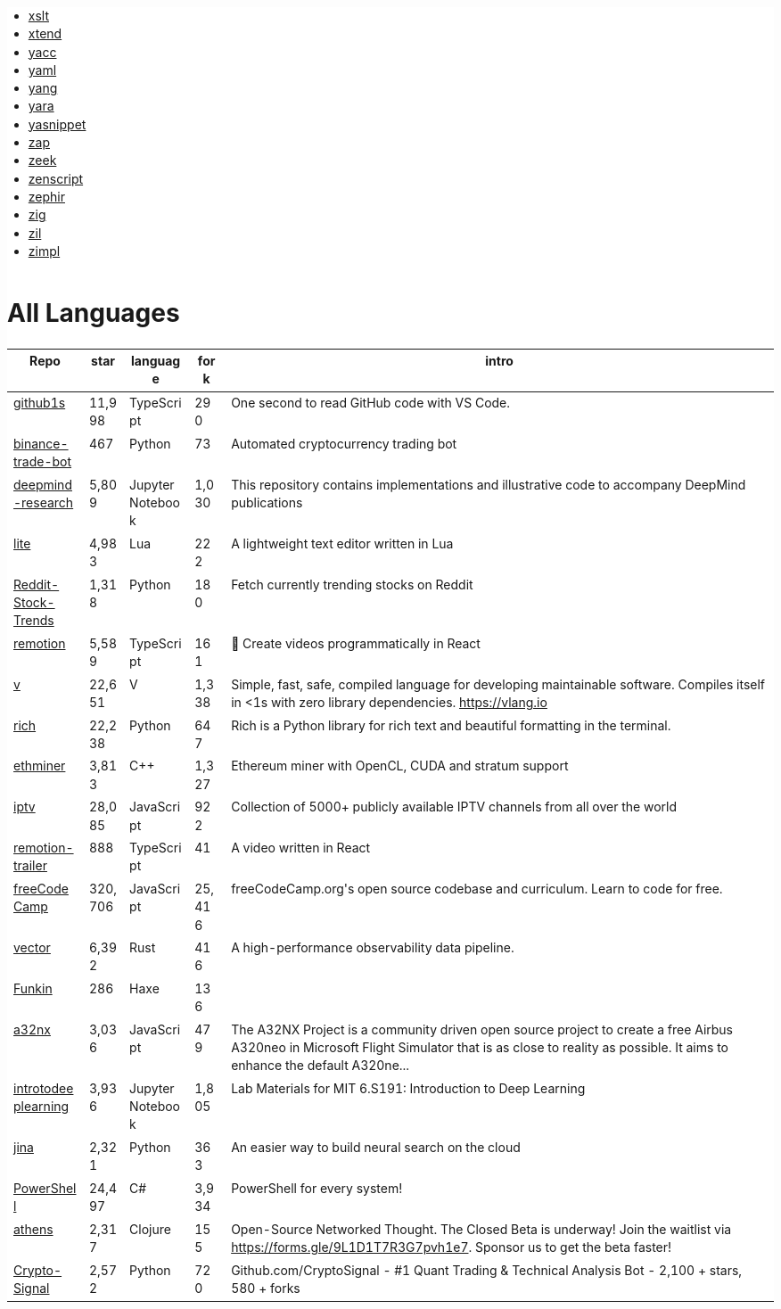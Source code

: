 - [xslt](#xslt)
- [xtend](#xtend)
- [yacc](#yacc)
- [yaml](#yaml)
- [yang](#yang)
- [yara](#yara)
- [yasnippet](#yasnippet)
- [zap](#zap)
- [zeek](#zeek-1)
- [zenscript](#zenscript)
- [zephir](#zephir)
- [zig](#zig)
- [zil](#zil)
- [zimpl](#zimpl)




# All Languages

Repo|star|language|fork|intro
-|-|-|-|-
[github1s](https://hub.fastgit.org//conwnet/github1s)|11,998|TypeScript|290|One second to read GitHub code with VS Code.
[binance-trade-bot](https://hub.fastgit.org//edeng23/binance-trade-bot)|467|Python|73|Automated cryptocurrency trading bot
[deepmind-research](https://hub.fastgit.org//deepmind/deepmind-research)|5,809|Jupyter Notebook|1,030|This repository contains implementations and illustrative code to accompany DeepMind publications
[lite](https://hub.fastgit.org//rxi/lite)|4,983|Lua|222|A lightweight text editor written in Lua
[Reddit-Stock-Trends](https://hub.fastgit.org//iam-abbas/Reddit-Stock-Trends)|1,318|Python|180|Fetch currently trending stocks on Reddit
[remotion](https://hub.fastgit.org//JonnyBurger/remotion)|5,589|TypeScript|161|🎥 Create videos programmatically in React
[v](https://hub.fastgit.org//vlang/v)|22,651|V|1,338|Simple, fast, safe, compiled language for developing maintainable software. Compiles itself in <1s with zero library dependencies. https://vlang.io
[rich](https://hub.fastgit.org//willmcgugan/rich)|22,238|Python|647|Rich is a Python library for rich text and beautiful formatting in the terminal.
[ethminer](https://hub.fastgit.org//ethereum-mining/ethminer)|3,813|C++|1,327|Ethereum miner with OpenCL, CUDA and stratum support
[iptv](https://hub.fastgit.org//iptv-org/iptv)|28,085|JavaScript|922|Collection of 5000+ publicly available IPTV channels from all over the world
[remotion-trailer](https://hub.fastgit.org//JonnyBurger/remotion-trailer)|888|TypeScript|41|A video written in React
[freeCodeCamp](https://hub.fastgit.org//freeCodeCamp/freeCodeCamp)|320,706|JavaScript|25,416|freeCodeCamp.org's open source codebase and curriculum. Learn to code for free.
[vector](https://hub.fastgit.org//timberio/vector)|6,392|Rust|416|A high-performance observability data pipeline.
[Funkin](https://hub.fastgit.org//ninjamuffin99/Funkin)|286|Haxe|136|
[a32nx](https://hub.fastgit.org//flybywiresim/a32nx)|3,036|JavaScript|479|The A32NX Project is a community driven open source project to create a free Airbus A320neo in Microsoft Flight Simulator that is as close to reality as possible. It aims to enhance the default A320ne...
[introtodeeplearning](https://hub.fastgit.org//aamini/introtodeeplearning)|3,936|Jupyter Notebook|1,805|Lab Materials for MIT 6.S191: Introduction to Deep Learning
[jina](https://hub.fastgit.org//jina-ai/jina)|2,321|Python|363|An easier way to build neural search on the cloud
[PowerShell](https://hub.fastgit.org//PowerShell/PowerShell)|24,497|C#|3,934|PowerShell for every system!
[athens](https://hub.fastgit.org//athensresearch/athens)|2,317|Clojure|155|Open-Source Networked Thought. The Closed Beta is underway! Join the waitlist via https://forms.gle/9L1D1T7R3G7pvh1e7. Sponsor us to get the beta faster!
[Crypto-Signal](https://hub.fastgit.org//CryptoSignal/Crypto-Signal)|2,572|Python|720|Github.com/CryptoSignal - #1 Quant Trading & Technical Analysis Bot - 2,100 + stars, 580 + forks